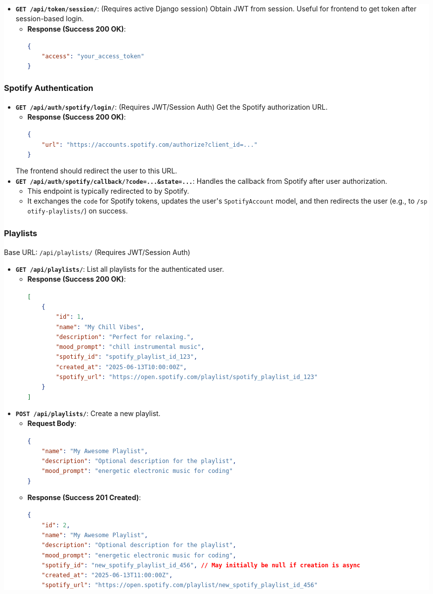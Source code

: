 *   **`GET /api/token/session/`**: (Requires active Django session) Obtain JWT from session. Useful for frontend to get token after session-based login.
    *   **Response (Success 200 OK)**:
        ```json
        {
            "access": "your_access_token"
        }
        ```

### Spotify Authentication

*   **`GET /api/auth/spotify/login/`**: (Requires JWT/Session Auth) Get the Spotify authorization URL.
    *   **Response (Success 200 OK)**:
        ```json
        {
            "url": "https://accounts.spotify.com/authorize?client_id=..."
        }
        ```
    The frontend should redirect the user to this URL.
*   **`GET /api/auth/spotify/callback/?code=...&state=...`**: Handles the callback from Spotify after user authorization.
    *   This endpoint is typically redirected to by Spotify.
    *   It exchanges the `code` for Spotify tokens, updates the user's `SpotifyAccount` model, and then redirects the user (e.g., to `/spotify-playlists/`) on success.

### Playlists

Base URL: `/api/playlists/` (Requires JWT/Session Auth)

*   **`GET /api/playlists/`**: List all playlists for the authenticated user.
    *   **Response (Success 200 OK)**:
        ```json
        [
            {
                "id": 1,
                "name": "My Chill Vibes",
                "description": "Perfect for relaxing.",
                "mood_prompt": "chill instrumental music",
                "spotify_id": "spotify_playlist_id_123",
                "created_at": "2025-06-13T10:00:00Z",
                "spotify_url": "https://open.spotify.com/playlist/spotify_playlist_id_123"
            }
        ]
        ```
*   **`POST /api/playlists/`**: Create a new playlist.
    *   **Request Body**:
        ```json
        {
            "name": "My Awesome Playlist",
            "description": "Optional description for the playlist",
            "mood_prompt": "energetic electronic music for coding"
        }
        ```
    *   **Response (Success 201 Created)**:
        ```json
        {
            "id": 2,
            "name": "My Awesome Playlist",
            "description": "Optional description for the playlist",
            "mood_prompt": "energetic electronic music for coding",
            "spotify_id": "new_spotify_playlist_id_456", // May initially be null if creation is async
            "created_at": "2025-06-13T11:00:00Z",
            "spotify_url": "https://open.spotify.com/playlist/new_spotify_playlist_id_456"